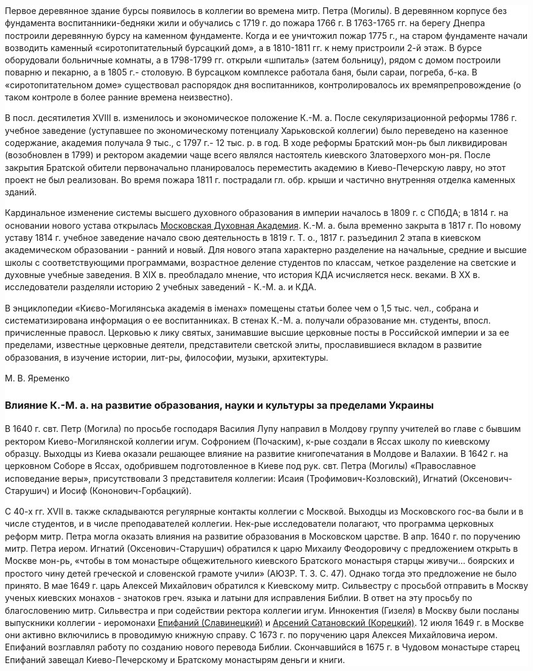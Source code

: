 Первое деревянное здание бурсы появилось в коллегии во времена митр. Петра (Могилы). В деревянном корпусе без фундамента воспитанники-бедняки жили и обучались с 1719 г. до пожара 1766 г. В 1763-1765 гг. на берегу Днепра построили деревянную бурсу на каменном фундаменте. Когда и ее уничтожил пожар 1775 г., на старом фундаменте начали возводить каменный «сиротопитательный бурсацкий дом», а в 1810-1811 гг. к нему пристроили 2-й этаж. В бурсе оборудовали больничные комнаты, а в 1798-1799 гг. открыли «шпиталь» (затем больницу), рядом с домом построили поварню и пекарню, а в 1805 г.- столовую. В бурсацком комплексе работала баня, были сараи, погреба, б-ка. В «сиротопитательном доме» существовал распорядок дня воспитанников, контролировалось их времяпрепровождение (о таком контроле в более ранние времена неизвестно).

В посл. десятилетия XVIII в. изменилось и экономическое положение К.-М. а. После секуляризационной реформы 1786 г. учебное заведение (уступавшее по экономическому потенциалу Харьковской коллегии) было переведено на казенное содержание, академия получала 9 тыс., с 1797 г.- 12 тыс. р. в год. В ходе реформы Братский мон-рь был ликвидирован (возобновлен в 1799) и ректором академии чаще всего являлся настоятель киевского Златоверхого мон-ря. После закрытия Братской обители первоначально планировалось переместить академию в Киево-Печерскую лавру, но этот проект не был реализован. Во время пожара 1811 г. пострадали гл. обр. крыши и частично внутренняя отделка каменных зданий.

Кардинальное изменение системы высшего духовного образования в империи началось в 1809 г. с СПбДА; в 1814 г. на основании нового устава открылась [Московская Духовная Академия](<https://pravenc.ru/text/Московская Духовная Академия.html>). К.-М. а. была временно закрыта в 1817 г. По новому уставу 1814 г. учебное заведение начало свою деятельность в 1819 г. Т. о., 1817 г. разъединил 2 этапа в киевском академическом образовании - ранний и новый. Для нового этапа характерно разделение на начальные, средние и высшие школы с соответствующими программами, возрастное деление студентов по классам, четкое разделение на светские и духовные учебные заведения. В XIX в. преобладало мнение, что история КДА исчисляется неск. веками. В XX в. исследователи разделяли историю 2 учебных заведений - К.-М. а. и КДА.

В энциклопедии «Києво-Могилянська академiя в iменах» помещены статьи более чем о 1,5 тыс. чел., собрана и систематизирована информация о ее воспитанниках. В стенах К.-М. а. получали образование мн. студенты, впосл. причисленные правосл. Церковью к лику святых, занимавшие высшие церковные посты в Российской империи и за ее пределами, известные церковные деятели, представители светской элиты, прославившиеся вкладом в развитие образования, в изучение истории, лит-ры, философии, музыки, архитектуры.

М. В. Яременко 

### Влияние К.-М. а. на развитие образования, науки и культуры за пределами Украины

В 1640 г. свт. Петр (Могила) по просьбе господаря Василия Лупу направил в Молдову группу учителей во главе с бывшим ректором Киево-Могилянской коллегии игум. Софронием (Почаским), к-рые создали в Яссах школу по киевскому образцу. Выходцы из Киева оказали решающее влияние на развитие книгопечатания в Молдове и Валахии. В 1642 г. на церковном Соборе в Яссах, одобрившем подготовленное в Киеве под рук. свт. Петра (Могилы) «Православное исповедание веры», присутствовали 3 представителя коллегии: Исаия (Трофимович-Козловский), Игнатий (Оксенович-Старушич) и Иосиф (Кононович-Горбацкий).

С 40-х гг. XVII в. также складываются регулярные контакты коллегии с Москвой. Выходцы из Московского гос-ва были и в числе студентов, и в числе преподавателей коллегии. Нек-рые исследователи полагают, что программа церковных реформ митр. Петра могла оказать влияния на развитие образования в Московском царстве. В апр. 1640 г. по поручению митр. Петра иером. Игнатий (Оксенович-Старушич) обратился к царю Михаилу Феодоровичу с предложением открыть в Москве мон-рь, «чтобы в том монастыре общежительного киевского Братского монастыря старцы живучи… боярских и простого чину детей греческой и словенской грамоте учили» (АЮЗР. Т. 3. С. 47). Однако тогда это предложение не было принято. В мае 1649 г. царь Алексей Михайлович обратился к Киевскому митр. Сильвестру с просьбой отправить в Москву ученых киевских монахов - знатоков греч. языка и латыни для исправления Библии. В ответ на эту просьбу по благословению митр. Сильвестра и при содействии ректора коллегии игум. Иннокентия (Гизеля) в Москву были посланы выпускники коллегии - иеромонахи [Епифаний (Славинецкий)](<https://pravenc.ru/text/Епифаний (Славинецкий).html>) и [Арсений Сатановский (Корецкий)](<https://pravenc.ru/text/Арсений Сатановский (Корецкий).html>). 12 июля 1649 г. в Москве они активно включились в проводимую книжную справу. С 1673 г. по поручению царя Алексея Михайловича иером. Епифаний возглавлял работу по созданию нового перевода Библии. Скончавшийся в 1675 г. в Чудовом монастыре старец Епифаний завещал Киево-Печерскому и Братскому монастырям деньги и книги.

